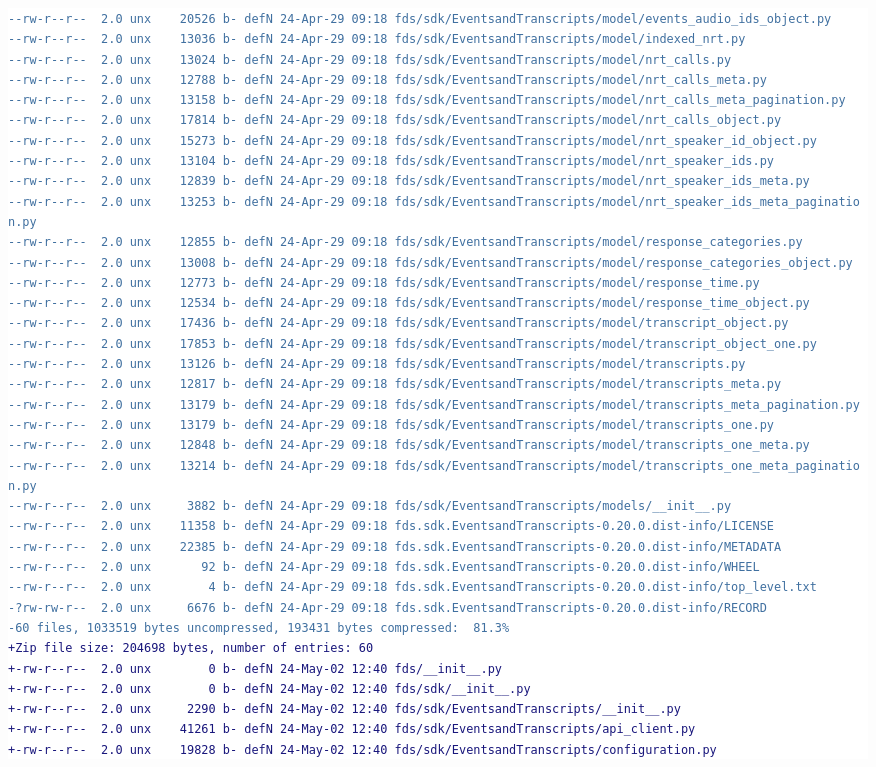 ```diff
--rw-r--r--  2.0 unx    20526 b- defN 24-Apr-29 09:18 fds/sdk/EventsandTranscripts/model/events_audio_ids_object.py
--rw-r--r--  2.0 unx    13036 b- defN 24-Apr-29 09:18 fds/sdk/EventsandTranscripts/model/indexed_nrt.py
--rw-r--r--  2.0 unx    13024 b- defN 24-Apr-29 09:18 fds/sdk/EventsandTranscripts/model/nrt_calls.py
--rw-r--r--  2.0 unx    12788 b- defN 24-Apr-29 09:18 fds/sdk/EventsandTranscripts/model/nrt_calls_meta.py
--rw-r--r--  2.0 unx    13158 b- defN 24-Apr-29 09:18 fds/sdk/EventsandTranscripts/model/nrt_calls_meta_pagination.py
--rw-r--r--  2.0 unx    17814 b- defN 24-Apr-29 09:18 fds/sdk/EventsandTranscripts/model/nrt_calls_object.py
--rw-r--r--  2.0 unx    15273 b- defN 24-Apr-29 09:18 fds/sdk/EventsandTranscripts/model/nrt_speaker_id_object.py
--rw-r--r--  2.0 unx    13104 b- defN 24-Apr-29 09:18 fds/sdk/EventsandTranscripts/model/nrt_speaker_ids.py
--rw-r--r--  2.0 unx    12839 b- defN 24-Apr-29 09:18 fds/sdk/EventsandTranscripts/model/nrt_speaker_ids_meta.py
--rw-r--r--  2.0 unx    13253 b- defN 24-Apr-29 09:18 fds/sdk/EventsandTranscripts/model/nrt_speaker_ids_meta_pagination.py
--rw-r--r--  2.0 unx    12855 b- defN 24-Apr-29 09:18 fds/sdk/EventsandTranscripts/model/response_categories.py
--rw-r--r--  2.0 unx    13008 b- defN 24-Apr-29 09:18 fds/sdk/EventsandTranscripts/model/response_categories_object.py
--rw-r--r--  2.0 unx    12773 b- defN 24-Apr-29 09:18 fds/sdk/EventsandTranscripts/model/response_time.py
--rw-r--r--  2.0 unx    12534 b- defN 24-Apr-29 09:18 fds/sdk/EventsandTranscripts/model/response_time_object.py
--rw-r--r--  2.0 unx    17436 b- defN 24-Apr-29 09:18 fds/sdk/EventsandTranscripts/model/transcript_object.py
--rw-r--r--  2.0 unx    17853 b- defN 24-Apr-29 09:18 fds/sdk/EventsandTranscripts/model/transcript_object_one.py
--rw-r--r--  2.0 unx    13126 b- defN 24-Apr-29 09:18 fds/sdk/EventsandTranscripts/model/transcripts.py
--rw-r--r--  2.0 unx    12817 b- defN 24-Apr-29 09:18 fds/sdk/EventsandTranscripts/model/transcripts_meta.py
--rw-r--r--  2.0 unx    13179 b- defN 24-Apr-29 09:18 fds/sdk/EventsandTranscripts/model/transcripts_meta_pagination.py
--rw-r--r--  2.0 unx    13179 b- defN 24-Apr-29 09:18 fds/sdk/EventsandTranscripts/model/transcripts_one.py
--rw-r--r--  2.0 unx    12848 b- defN 24-Apr-29 09:18 fds/sdk/EventsandTranscripts/model/transcripts_one_meta.py
--rw-r--r--  2.0 unx    13214 b- defN 24-Apr-29 09:18 fds/sdk/EventsandTranscripts/model/transcripts_one_meta_pagination.py
--rw-r--r--  2.0 unx     3882 b- defN 24-Apr-29 09:18 fds/sdk/EventsandTranscripts/models/__init__.py
--rw-r--r--  2.0 unx    11358 b- defN 24-Apr-29 09:18 fds.sdk.EventsandTranscripts-0.20.0.dist-info/LICENSE
--rw-r--r--  2.0 unx    22385 b- defN 24-Apr-29 09:18 fds.sdk.EventsandTranscripts-0.20.0.dist-info/METADATA
--rw-r--r--  2.0 unx       92 b- defN 24-Apr-29 09:18 fds.sdk.EventsandTranscripts-0.20.0.dist-info/WHEEL
--rw-r--r--  2.0 unx        4 b- defN 24-Apr-29 09:18 fds.sdk.EventsandTranscripts-0.20.0.dist-info/top_level.txt
-?rw-rw-r--  2.0 unx     6676 b- defN 24-Apr-29 09:18 fds.sdk.EventsandTranscripts-0.20.0.dist-info/RECORD
-60 files, 1033519 bytes uncompressed, 193431 bytes compressed:  81.3%
+Zip file size: 204698 bytes, number of entries: 60
+-rw-r--r--  2.0 unx        0 b- defN 24-May-02 12:40 fds/__init__.py
+-rw-r--r--  2.0 unx        0 b- defN 24-May-02 12:40 fds/sdk/__init__.py
+-rw-r--r--  2.0 unx     2290 b- defN 24-May-02 12:40 fds/sdk/EventsandTranscripts/__init__.py
+-rw-r--r--  2.0 unx    41261 b- defN 24-May-02 12:40 fds/sdk/EventsandTranscripts/api_client.py
+-rw-r--r--  2.0 unx    19828 b- defN 24-May-02 12:40 fds/sdk/EventsandTranscripts/configuration.py
```